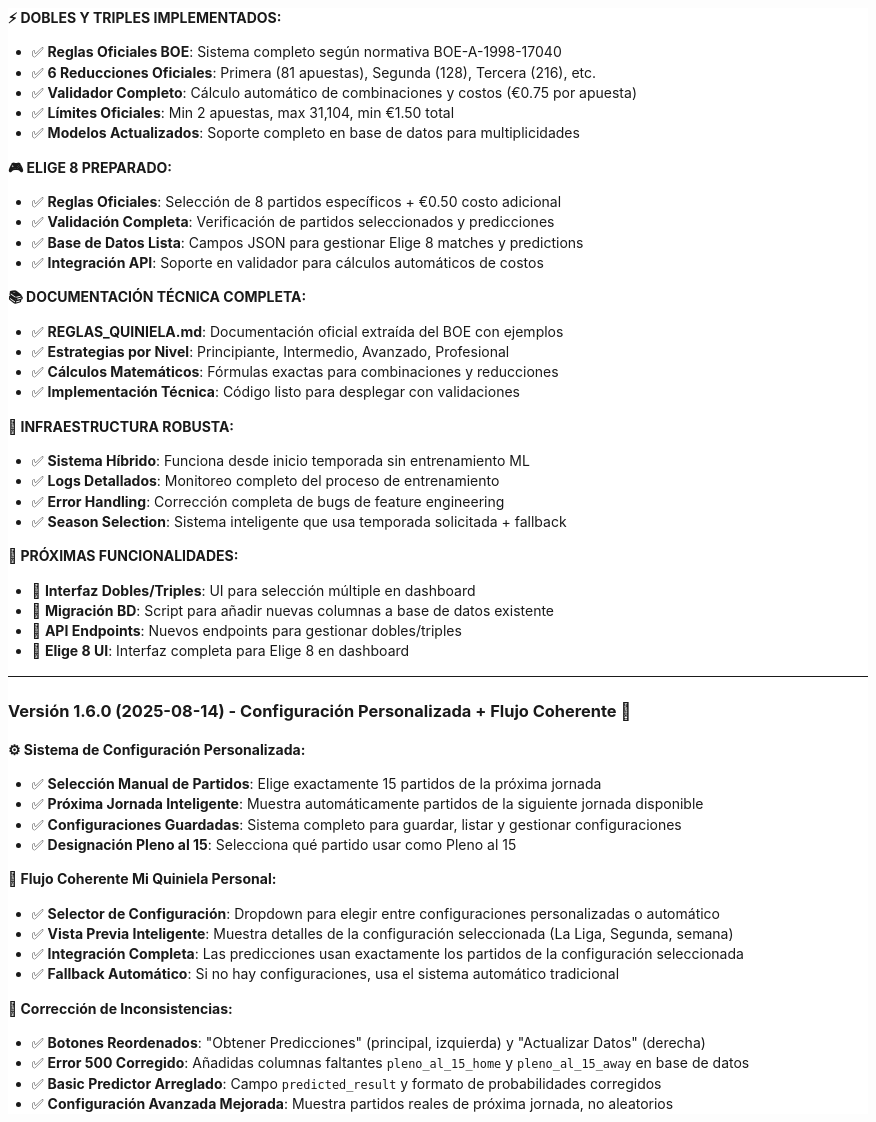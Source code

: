 **⚡ DOBLES Y TRIPLES IMPLEMENTADOS:**
- ✅ **Reglas Oficiales BOE**: Sistema completo según normativa BOE-A-1998-17040
- ✅ **6 Reducciones Oficiales**: Primera (81 apuestas), Segunda (128), Tercera (216), etc.
- ✅ **Validador Completo**: Cálculo automático de combinaciones y costos (€0.75 por apuesta)
- ✅ **Límites Oficiales**: Min 2 apuestas, max 31,104, min €1.50 total
- ✅ **Modelos Actualizados**: Soporte completo en base de datos para multiplicidades

**🎮 ELIGE 8 PREPARADO:**
- ✅ **Reglas Oficiales**: Selección de 8 partidos específicos + €0.50 costo adicional
- ✅ **Validación Completa**: Verificación de partidos seleccionados y predicciones
- ✅ **Base de Datos Lista**: Campos JSON para gestionar Elige 8 matches y predictions
- ✅ **Integración API**: Soporte en validador para cálculos automáticos de costos

**📚 DOCUMENTACIÓN TÉCNICA COMPLETA:**
- ✅ **REGLAS_QUINIELA.md**: Documentación oficial extraída del BOE con ejemplos
- ✅ **Estrategias por Nivel**: Principiante, Intermedio, Avanzado, Profesional
- ✅ **Cálculos Matemáticos**: Fórmulas exactas para combinaciones y reducciones
- ✅ **Implementación Técnica**: Código listo para desplegar con validaciones

**🔧 INFRAESTRUCTURA ROBUSTA:**
- ✅ **Sistema Híbrido**: Funciona desde inicio temporada sin entrenamiento ML
- ✅ **Logs Detallados**: Monitoreo completo del proceso de entrenamiento
- ✅ **Error Handling**: Corrección completa de bugs de feature engineering
- ✅ **Season Selection**: Sistema inteligente que usa temporada solicitada + fallback

**🎯 PRÓXIMAS FUNCIONALIDADES:**
- 🔄 **Interfaz Dobles/Triples**: UI para selección múltiple en dashboard
- 🔄 **Migración BD**: Script para añadir nuevas columnas a base de datos existente  
- 🔄 **API Endpoints**: Nuevos endpoints para gestionar dobles/triples
- 🔄 **Elige 8 UI**: Interfaz completa para Elige 8 en dashboard

---

### Versión 1.6.0 (2025-08-14) - Configuración Personalizada + Flujo Coherente 🎯

**⚙️ Sistema de Configuración Personalizada:**
- ✅ **Selección Manual de Partidos**: Elige exactamente 15 partidos de la próxima jornada
- ✅ **Próxima Jornada Inteligente**: Muestra automáticamente partidos de la siguiente jornada disponible
- ✅ **Configuraciones Guardadas**: Sistema completo para guardar, listar y gestionar configuraciones
- ✅ **Designación Pleno al 15**: Selecciona qué partido usar como Pleno al 15

**🔄 Flujo Coherente Mi Quiniela Personal:**
- ✅ **Selector de Configuración**: Dropdown para elegir entre configuraciones personalizadas o automático
- ✅ **Vista Previa Inteligente**: Muestra detalles de la configuración seleccionada (La Liga, Segunda, semana)
- ✅ **Integración Completa**: Las predicciones usan exactamente los partidos de la configuración seleccionada
- ✅ **Fallback Automático**: Si no hay configuraciones, usa el sistema automático tradicional

**🔄 Corrección de Inconsistencias:**
- ✅ **Botones Reordenados**: "Obtener Predicciones" (principal, izquierda) y "Actualizar Datos" (derecha)
- ✅ **Error 500 Corregido**: Añadidas columnas faltantes `pleno_al_15_home` y `pleno_al_15_away` en base de datos
- ✅ **Basic Predictor Arreglado**: Campo `predicted_result` y formato de probabilidades corregidos
- ✅ **Configuración Avanzada Mejorada**: Muestra partidos reales de próxima jornada, no aleatorios
